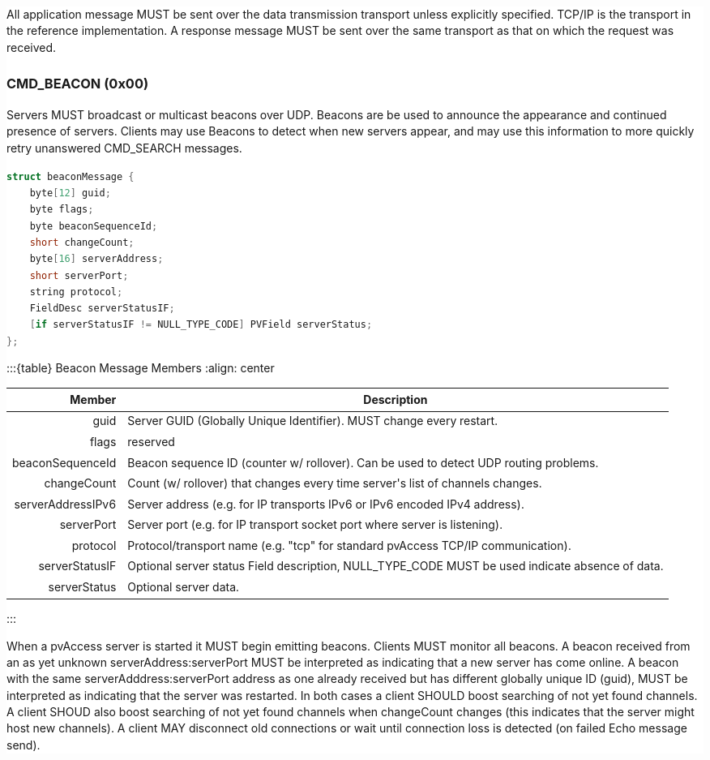 All application message MUST be sent over the data transmission
transport unless explicitly specified. TCP/IP is the transport in the
reference implementation. A response message MUST be sent over the same
transport as that on which the request was received.

### CMD_BEACON (0x00)

Servers MUST broadcast or multicast beacons over UDP.
Beacons are be used to announce the appearance and continued presence of servers.
Clients may use Beacons to detect when new servers appear,
and may use this information to more quickly retry unanswered CMD_SEARCH messages.

```c
struct beaconMessage {
    byte[12] guid;
    byte flags;
    byte beaconSequenceId;
    short changeCount;
    byte[16] serverAddress;
    short serverPort;
    string protocol;
    FieldDesc serverStatusIF;
    [if serverStatusIF != NULL_TYPE_CODE] PVField serverStatus;
};
```

:::{table} Beacon Message Members
:align: center

|            Member | Description                                                                                       |
| ----------------: | ------------------------------------------------------------------------------------------------- |
|              guid | Server GUID (Globally Unique Identifier). MUST change every restart.                              |
|             flags | reserved                                                                                          |
|  beaconSequenceId | Beacon sequence ID (counter w/ rollover). Can be used to detect UDP routing problems.             |
|       changeCount | Count (w/ rollover) that changes every time server's list of channels changes.                    |
| serverAddressIPv6 | Server address (e.g. for IP transports IPv6 or IPv6 encoded IPv4 address).                        |
|        serverPort | Server port (e.g. for IP transport socket port where server is listening).                        |
|          protocol | Protocol/transport name (e.g. "tcp" for standard pvAccess TCP/IP communication).                  |
|    serverStatusIF | Optional server status Field description, NULL\_TYPE\_CODE MUST be used indicate absence of data. |
|      serverStatus | Optional server data.                                                                             |
:::

When a pvAccess server is started it MUST begin emitting beacons.
Clients MUST monitor all beacons. A beacon received from an as yet
unknown serverAddress:serverPort MUST be interpreted as indicating that
a new server has come online. A beacon with the same
serverAdddress:serverPort address as one already received but has
different globally unique ID (guid), MUST be interpreted as indicating
that the server was restarted. In both cases a client SHOULD boost
searching of not yet found channels. A client SHOUD also boost searching
of not yet found channels when changeCount changes (this indicates that
the server might host new channels). A client MAY disconnect old
connections or wait until connection loss is detected (on failed Echo
message send).
